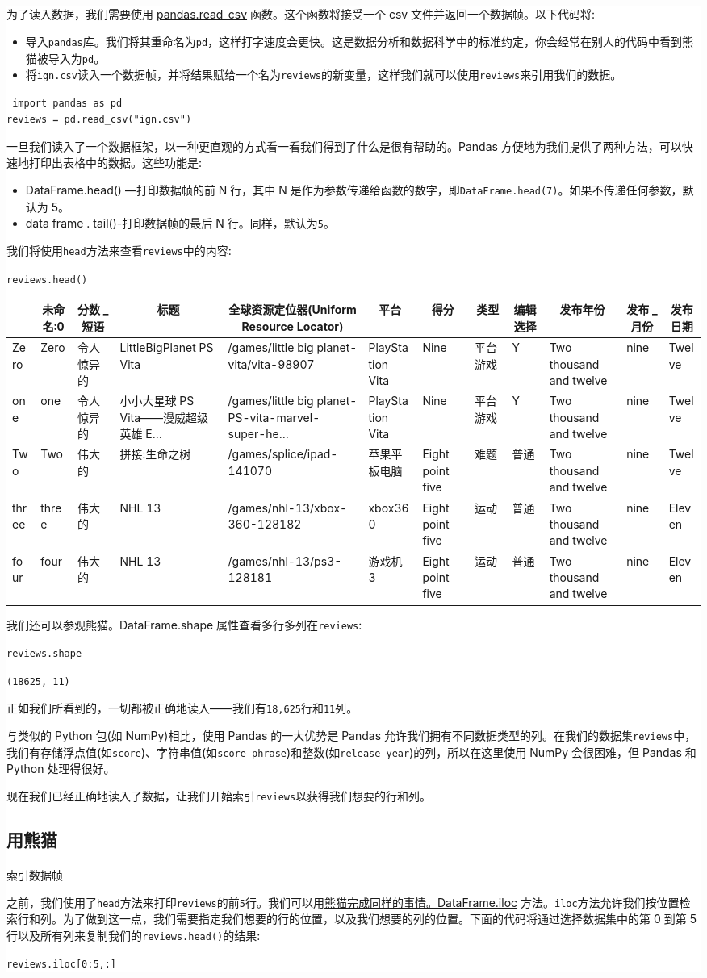 为了读入数据，我们需要使用 [pandas.read_csv](https://pandas.pydata.org/pandas-docs/stable/generated/pandas.read_csv.html) 函数。这个函数将接受一个 csv 文件并返回一个数据帧。以下代码将:

*   导入`pandas`库。我们将其重命名为`pd`，这样打字速度会更快。这是数据分析和数据科学中的标准约定，你会经常在别人的代码中看到熊猫被导入为`pd`。
*   将`ign.csv`读入一个数据帧，并将结果赋给一个名为`reviews`的新变量，这样我们就可以使用`reviews`来引用我们的数据。

```
 import pandas as pd
reviews = pd.read_csv("ign.csv") 
```

一旦我们读入了一个数据框架，以一种更直观的方式看一看我们得到了什么是很有帮助的。Pandas 方便地为我们提供了两种方法，可以快速地打印出表格中的数据。这些功能是:

*   DataFrame.head() —打印数据帧的前 N 行，其中 N 是作为参数传递给函数的数字，即`DataFrame.head(7)`。如果不传递任何参数，默认为 5。
*   data frame . tail()-打印数据帧的最后 N 行。同样，默认为`5`。

我们将使用`head`方法来查看`reviews`中的内容:

```
reviews.head()
```

|  | 未命名:0 | 分数 _ 短语 | 标题 | 全球资源定位器(Uniform Resource Locator) | 平台 | 得分 | 类型 | 编辑选择 | 发布年份 | 发布 _ 月份 | 发布日期 |
| --- | --- | --- | --- | --- | --- | --- | --- | --- | --- | --- | --- |
| Zero | Zero | 令人惊异的 | LittleBigPlanet PS Vita | /games/little big planet-vita/vita-98907 | PlayStation Vita | Nine | 平台游戏 | Y | Two thousand and twelve | nine | Twelve |
| one | one | 令人惊异的 | 小小大星球 PS Vita——漫威超级英雄 E… | /games/little big planet-PS-vita-marvel-super-he… | PlayStation Vita | Nine | 平台游戏 | Y | Two thousand and twelve | nine | Twelve |
| Two | Two | 伟大的 | 拼接:生命之树 | /games/splice/ipad-141070 | 苹果平板电脑 | Eight point five | 难题 | 普通 | Two thousand and twelve | nine | Twelve |
| three | three | 伟大的 | NHL 13 | /games/nhl-13/xbox-360-128182 | xbox360 | Eight point five | 运动 | 普通 | Two thousand and twelve | nine | Eleven |
| four | four | 伟大的 | NHL 13 | /games/nhl-13/ps3-128181 | 游戏机 3 | Eight point five | 运动 | 普通 | Two thousand and twelve | nine | Eleven |

我们还可以参观熊猫。DataFrame.shape 属性查看多行多列在`reviews`:

```
reviews.shape
```

```
(18625, 11)
```

正如我们所看到的，一切都被正确地读入——我们有`18,625`行和`11`列。

与类似的 Python 包(如 NumPy)相比，使用 Pandas 的一大优势是 Pandas 允许我们拥有不同数据类型的列。在我们的数据集`reviews`中，我们有存储浮点值(如`score`)、字符串值(如`score_phrase`)和整数(如`release_year`)的列，所以在这里使用 NumPy 会很困难，但 Pandas 和 Python 处理得很好。

现在我们已经正确地读入了数据，让我们开始索引`reviews`以获得我们想要的行和列。

## 用熊猫

索引数据帧

之前，我们使用了`head`方法来打印`reviews`的前`5`行。我们可以用[熊猫完成同样的事情。DataFrame.iloc](https://pandas.pydata.org/pandas-docs/version/0.17.0/generated/pandas.DataFrame.iloc.html) 方法。`iloc`方法允许我们按位置检索行和列。为了做到这一点，我们需要指定我们想要的行的位置，以及我们想要的列的位置。下面的代码将通过选择数据集中的第 0 到第 5 行以及所有列来复制我们的`reviews.head()`的结果:

```
reviews.iloc[0:5,:]
```
